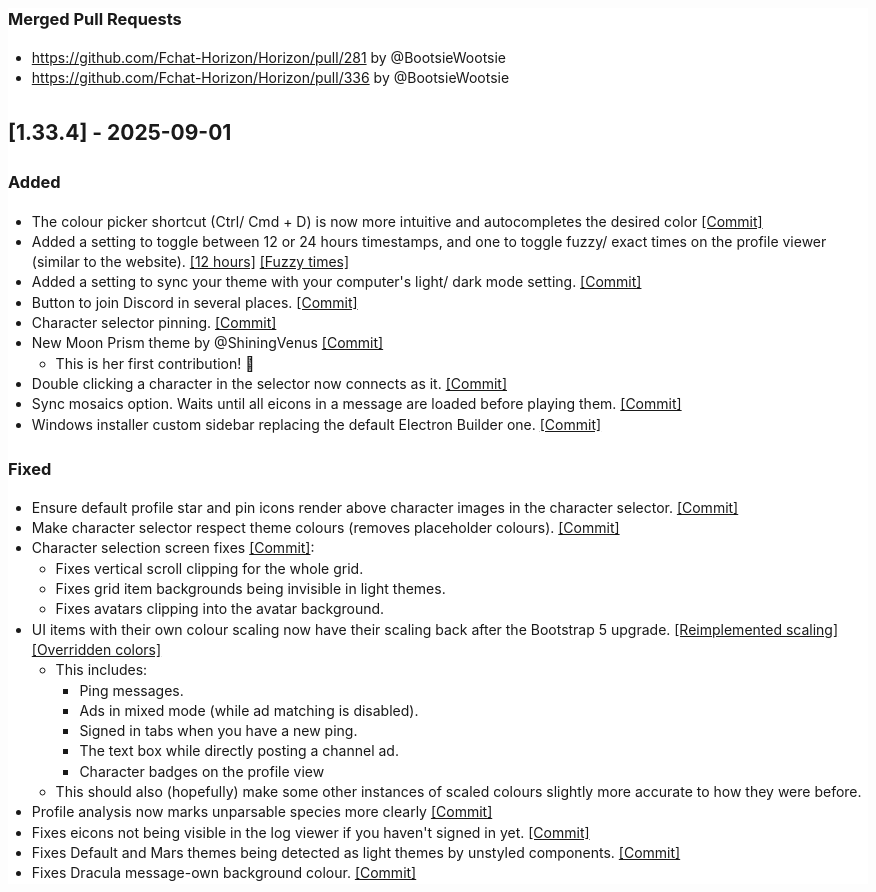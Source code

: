 ### Merged Pull Requests

- https://github.com/Fchat-Horizon/Horizon/pull/281 by @BootsieWootsie
- https://github.com/Fchat-Horizon/Horizon/pull/336 by @BootsieWootsie

## [1.33.4] - 2025-09-01

### Added

- The colour picker shortcut (Ctrl/ Cmd + D) is now more intuitive and autocompletes the desired color [[Commit]](https://github.com/Fchat-Horizon/Horizon/commit/daef228846d62790366fd485f6ccc83425adc295)
- Added a setting to toggle between 12 or 24 hours timestamps, and one to toggle fuzzy/ exact times on the profile viewer (similar to the website). [[12 hours]](https://github.com/Fchat-Horizon/Horizon/commit/fb7f6fad365fa57fb6b8b52bad2b63f5372c3b59) [[Fuzzy times]](https://github.com/Fchat-Horizon/Horizon/commit/e1033a74786f5afeae5f9e3c4af491a02712bdec)
- Added a setting to sync your theme with your computer's light/ dark mode setting. [[Commit]](https://github.com/Fchat-Horizon/Horizon/commit/368997ac899edf6163e7e35859c006fd98bd6046)
- Button to join Discord in several places. [[Commit]](https://github.com/Fchat-Horizon/Horizon/commit/bf4430d)
- Character selector pinning. [[Commit]](https://github.com/Fchat-Horizon/Horizon/commit/046c56c)
- New Moon Prism theme by @ShiningVenus [[Commit]](https://github.com/Fchat-Horizon/Horizon/commit/7f080dc60f10cb066777fe65c064bb494fdefafb)
  - This is her first contribution! 🎉
- Double clicking a character in the selector now connects as it. [[Commit]](https://github.com/Fchat-Horizon/Horizon/commit/861c07da66c056eef27c9f653daa136dc64ebfc3)
- Sync mosaics option. Waits until all eicons in a message are loaded before playing them. [[Commit]](https://github.com/Fchat-Horizon/Horizon/commit/eb145b1f829781806e0f0b8ede438dd91fcba3d8)
- Windows installer custom sidebar replacing the default Electron Builder one. [[Commit]](https://github.com/Fchat-Horizon/Horizon/commit/6a0773c9970d3bbcd38e5bfc6df0d2e26c31d374)

### Fixed

- Ensure default profile star and pin icons render above character images in the character selector. [[Commit]](https://github.com/Fchat-Horizon/Horizon/commit/137da320fa5a87cb262b8290f5cce7b69eeb82ac)
- Make character selector respect theme colours (removes placeholder colours). [[Commit]](https://github.com/Fchat-Horizon/Horizon/commit/f1f7f2a)
- Character selection screen fixes [[Commit]](https://github.com/Fchat-Horizon/Horizon/commit/d5625c9):
  - Fixes vertical scroll clipping for the whole grid.
  - Fixes grid item backgrounds being invisible in light themes.
  - Fixes avatars clipping into the avatar background.
- UI items with their own colour scaling now have their scaling back after the Bootstrap 5 upgrade. [[Reimplemented scaling]](https://github.com/Fchat-Horizon/Horizon/commit/4e168e67d6ec4c4dacd7c38ba7427a4c15efc257) [[Overridden colors]](https://github.com/Fchat-Horizon/Horizon/commit/15c02d1a539b75fd65b2a04f9ace0d5932567a1e)
  - This includes:
    - Ping messages.
    - Ads in mixed mode (while ad matching is disabled).
    - Signed in tabs when you have a new ping.
    - The text box while directly posting a channel ad.
    - Character badges on the profile view
  - This should also (hopefully) make some other instances of scaled colours slightly more accurate to how they were before.
- Profile analysis now marks unparsable species more clearly [[Commit]](https://github.com/Fchat-Horizon/Horizon/commit/c06642c)
- Fixes eicons not being visible in the log viewer if you haven't signed in yet. [[Commit]](https://github.com/Fchat-Horizon/Horizon/commit/7e5774d21f12f7b34091e31b03cacacfebf72244)
- Fixes Default and Mars themes being detected as light themes by unstyled components. [[Commit]](https://github.com/Fchat-Horizon/Horizon/commit/4a57466)
- Fixes Dracula message-own background colour. [[Commit]](https://github.com/Fchat-Horizon/Horizon/commit/8a5cc9e)